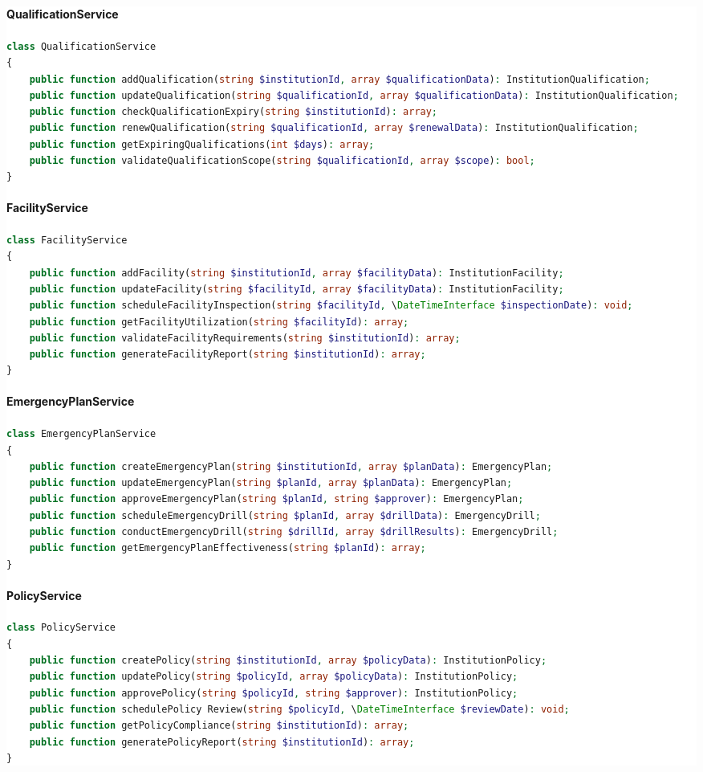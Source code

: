 #### QualificationService

```php
class QualificationService
{
    public function addQualification(string $institutionId, array $qualificationData): InstitutionQualification;
    public function updateQualification(string $qualificationId, array $qualificationData): InstitutionQualification;
    public function checkQualificationExpiry(string $institutionId): array;
    public function renewQualification(string $qualificationId, array $renewalData): InstitutionQualification;
    public function getExpiringQualifications(int $days): array;
    public function validateQualificationScope(string $qualificationId, array $scope): bool;
}
```

#### FacilityService

```php
class FacilityService
{
    public function addFacility(string $institutionId, array $facilityData): InstitutionFacility;
    public function updateFacility(string $facilityId, array $facilityData): InstitutionFacility;
    public function scheduleFacilityInspection(string $facilityId, \DateTimeInterface $inspectionDate): void;
    public function getFacilityUtilization(string $facilityId): array;
    public function validateFacilityRequirements(string $institutionId): array;
    public function generateFacilityReport(string $institutionId): array;
}
```

#### EmergencyPlanService

```php
class EmergencyPlanService
{
    public function createEmergencyPlan(string $institutionId, array $planData): EmergencyPlan;
    public function updateEmergencyPlan(string $planId, array $planData): EmergencyPlan;
    public function approveEmergencyPlan(string $planId, string $approver): EmergencyPlan;
    public function scheduleEmergencyDrill(string $planId, array $drillData): EmergencyDrill;
    public function conductEmergencyDrill(string $drillId, array $drillResults): EmergencyDrill;
    public function getEmergencyPlanEffectiveness(string $planId): array;
}
```

#### PolicyService

```php
class PolicyService
{
    public function createPolicy(string $institutionId, array $policyData): InstitutionPolicy;
    public function updatePolicy(string $policyId, array $policyData): InstitutionPolicy;
    public function approvePolicy(string $policyId, string $approver): InstitutionPolicy;
    public function schedulePolicy Review(string $policyId, \DateTimeInterface $reviewDate): void;
    public function getPolicyCompliance(string $institutionId): array;
    public function generatePolicyReport(string $institutionId): array;
}
```
